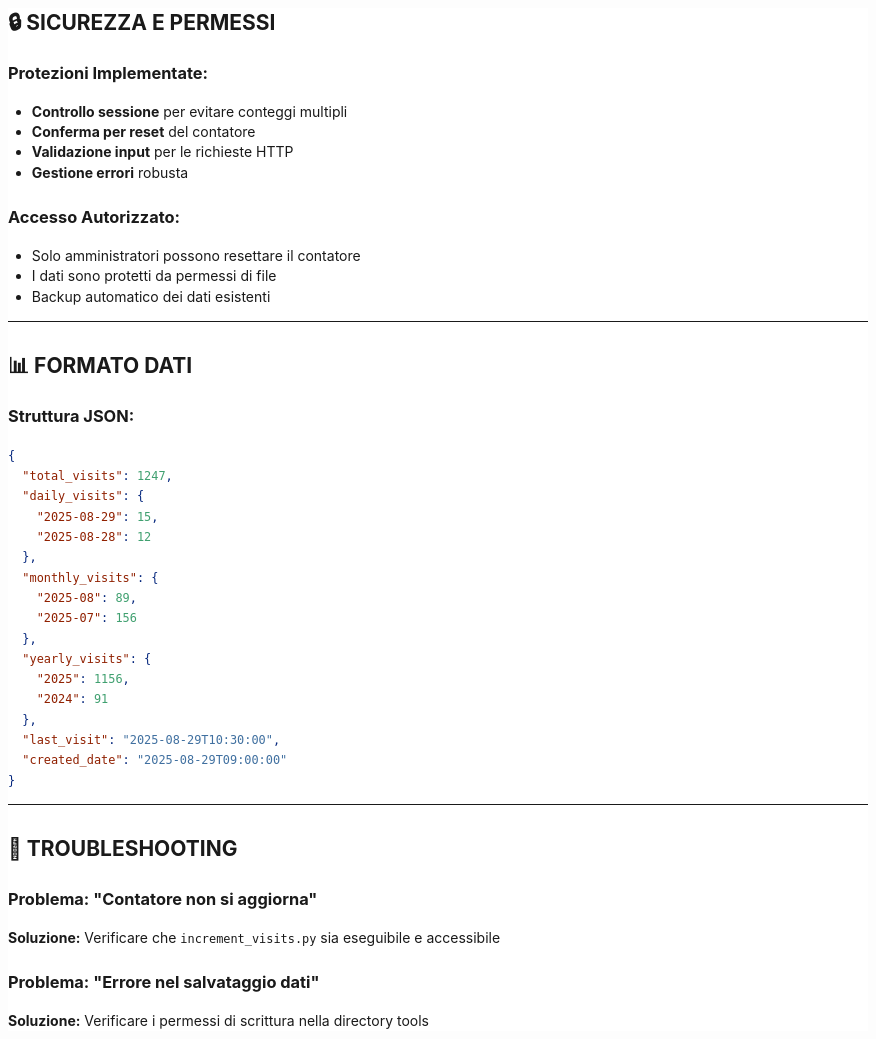 
## 🔒 **SICUREZZA E PERMESSI**

### **Protezioni Implementate:**

- **Controllo sessione** per evitare conteggi multipli
- **Conferma per reset** del contatore
- **Validazione input** per le richieste HTTP
- **Gestione errori** robusta

### **Accesso Autorizzato:**

- Solo amministratori possono resettare il contatore
- I dati sono protetti da permessi di file
- Backup automatico dei dati esistenti

---

## 📊 **FORMATO DATI**

### **Struttura JSON:**

```json
{
  "total_visits": 1247,
  "daily_visits": {
    "2025-08-29": 15,
    "2025-08-28": 12
  },
  "monthly_visits": {
    "2025-08": 89,
    "2025-07": 156
  },
  "yearly_visits": {
    "2025": 1156,
    "2024": 91
  },
  "last_visit": "2025-08-29T10:30:00",
  "created_date": "2025-08-29T09:00:00"
}
```

---

## 🚨 **TROUBLESHOOTING**

### **Problema: "Contatore non si aggiorna"**
**Soluzione:** Verificare che `increment_visits.py` sia eseguibile e accessibile

### **Problema: "Errore nel salvataggio dati"**
**Soluzione:** Verificare i permessi di scrittura nella directory tools
